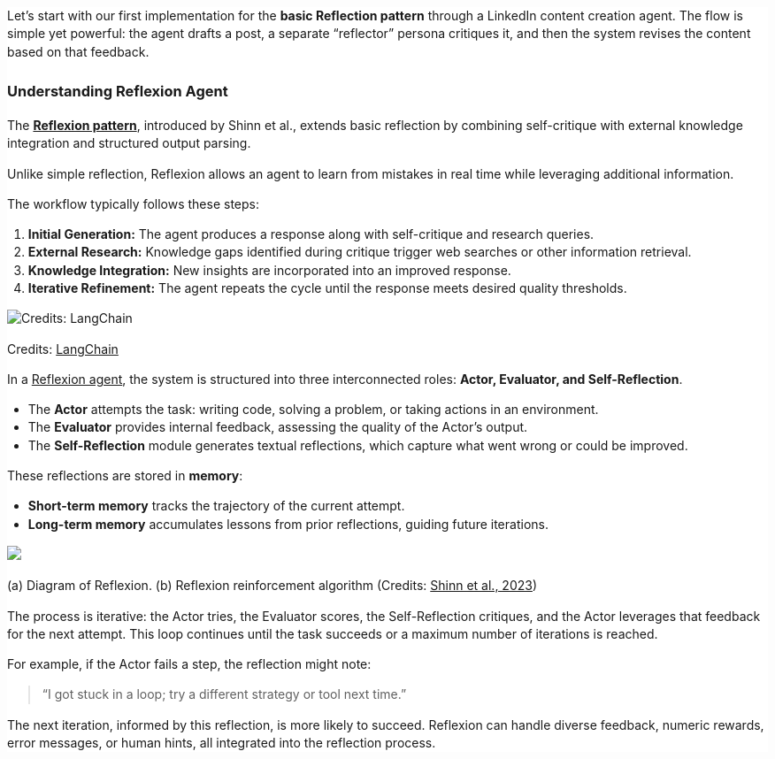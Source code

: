 Let’s start with our first implementation for the **basic Reflection pattern** through a LinkedIn content creation agent. The flow is simple yet powerful: the agent drafts a post, a separate “reflector” persona critiques it, and then the system revises the content based on that feedback.


### Understanding Reflexion Agent

The [**Reflexion pattern**](https://arxiv.org/pdf/2303.11366), introduced by Shinn et al., extends basic reflection by combining self-critique with external knowledge integration and structured output parsing.

Unlike simple reflection, Reflexion allows an agent to learn from mistakes in real time while leveraging additional information. 

The workflow typically follows these steps:

1. **Initial Generation:** The agent produces a response along with self-critique and research queries.
2. **External Research:** Knowledge gaps identified during critique trigger web searches or other information retrieval.
3. **Knowledge Integration:** New insights are incorporated into an improved response.
4. **Iterative Refinement:** The agent repeats the cycle until the response meets desired quality thresholds.

![Credits: LangChain](https://cdn-images-1.medium.com/max/1600/0*VibsYc06HxrsDUXo.png)

Credits: [LangChain](https://blog.langchain.com/reflection-agents/)

In a [Reflexion agent](https://arxiv.org/pdf/2303.11366), the system is structured into three interconnected roles: **Actor, Evaluator, and Self-Reflection**.

- The **Actor** attempts the task: writing code, solving a problem, or taking actions in an environment.
- The **Evaluator** provides internal feedback, assessing the quality of the Actor’s output.
- The **Self-Reflection** module generates textual reflections, which capture what went wrong or could be improved.

These reflections are stored in **memory**:

- **Short-term memory** tracks the trajectory of the current attempt.
- **Long-term memory** accumulates lessons from prior reflections, guiding future iterations.

![](https://cdn-images-1.medium.com/max/1600/1*InX9g39nPoYnRtjGTbjxiQ.png)

(a) Diagram of Reflexion. (b) Reflexion reinforcement algorithm (Credits: [Shinn et al., 2023](https://arxiv.org/pdf/2303.11366))

The process is iterative: the Actor tries, the Evaluator scores, the Self-Reflection critiques, and the Actor leverages that feedback for the next attempt. This loop continues until the task succeeds or a maximum number of iterations is reached.

For example, if the Actor fails a step, the reflection might note:

> “I got stuck in a loop; try a different strategy or tool next time.”
> 

The next iteration, informed by this reflection, is more likely to succeed. Reflexion can handle diverse feedback, numeric rewards, error messages, or human hints, all integrated into the reflection process.
